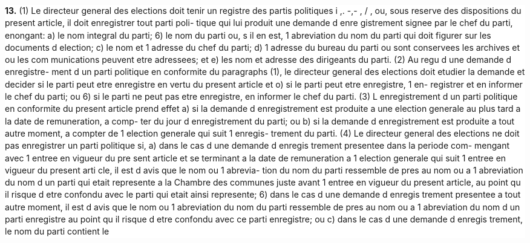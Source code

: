 **13.** (1) Le directeur general des elections
doit tenir un registre des partis politiques
i ,. -,- , / ,
ou, sous reserve des dispositions du present
article, il doit enregistrer tout parti poli-
tique qui lui produit une demande d enre
gistrement signee par le chef du parti,
enongant:
a) le nom integral du parti;
6) le nom du parti ou, s il en est,
1 abreviation du nom du parti qui doit
figurer sur les documents d election;
c) le nom et 1 adresse du chef du parti;
d) 1 adresse du bureau du parti ou sont
conservees les archives et ou les com
munications peuvent etre adressees; et
e) les nom et adresse des dirigeants du
parti.
(2) Au regu d une demande d enregistre-
ment d un parti politique en conformite du
paragraphs (1), le directeur general des
elections doit etudier la demande et decider
si le parti peut etre enregistre en vertu du
present article et
o) si le parti peut etre enregistre, 1 en-
registrer et en informer le chef du parti;
ou
6) si le parti ne peut pas etre enregistre,
en informer le chef du parti.
(3) L enregistrement d un parti politique
en conformite du present article prend effet
a) si la demande d enregistrement est
produite a une election generale au plus
tard a la date de remuneration, a comp-
ter du jour d enregistrement du parti; ou
b) si la demande d enregistrement est
produite a tout autre moment, a compter
de 1 election generale qui suit 1 enregis-
trement du parti.
(4) Le directeur general des elections ne
doit pas enregistrer un parti politique si,
a) dans le cas d une demande d enregis
trement presentee dans la periode com-
mengant avec 1 entree en vigueur du pre
sent article et se terminant a la date de
remuneration a 1 election generale qui
suit 1 entree en vigueur du present arti
cle, il est d avis que le nom ou 1 abrevia-
tion du nom du parti ressemble de pres au
nom ou a 1 abreviation du nom d un parti
qui etait represente a la Chambre des
communes juste avant 1 entree en vigueur
du present article, au point qu il risque
d etre confondu avec le parti qui etait
ainsi represente;
6) dans le cas d une demande d enregis
trement presentee a tout autre moment,
il est d avis que le nom ou 1 abreviation
du nom du parti ressemble de pres au
nom ou a 1 abreviation du nom d un parti
enregistre au point qu il risque d etre
confondu avec ce parti enregistre; ou
c) dans le cas d une demande d enregis
trement, le nom du parti contient le
